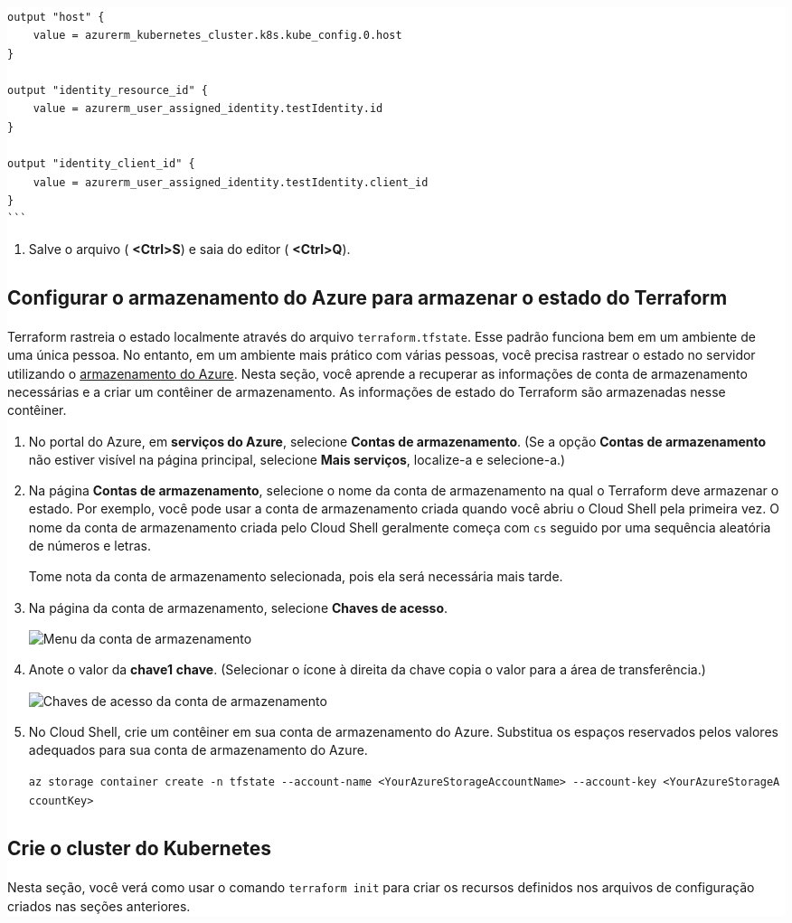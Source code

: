     output "host" {
        value = azurerm_kubernetes_cluster.k8s.kube_config.0.host
    }

    output "identity_resource_id" {
        value = azurerm_user_assigned_identity.testIdentity.id
    }

    output "identity_client_id" {
        value = azurerm_user_assigned_identity.testIdentity.client_id
    }
    ```

1. Salve o arquivo ( **&lt;Ctrl>S**) e saia do editor ( **&lt;Ctrl>Q**).

## <a name="configure-azure-storage-to-store-terraform-state"></a>Configurar o armazenamento do Azure para armazenar o estado do Terraform

Terraform rastreia o estado localmente através do arquivo `terraform.tfstate`. Esse padrão funciona bem em um ambiente de uma única pessoa. No entanto, em um ambiente mais prático com várias pessoas, você precisa rastrear o estado no servidor utilizando o [armazenamento do Azure](/azure/storage/). Nesta seção, você aprende a recuperar as informações de conta de armazenamento necessárias e a criar um contêiner de armazenamento. As informações de estado do Terraform são armazenadas nesse contêiner.

1. No portal do Azure, em **serviços do Azure**, selecione **Contas de armazenamento**. (Se a opção **Contas de armazenamento** não estiver visível na página principal, selecione **Mais serviços**, localize-a e selecione-a.)

1. Na página **Contas de armazenamento**, selecione o nome da conta de armazenamento na qual o Terraform deve armazenar o estado. Por exemplo, você pode usar a conta de armazenamento criada quando você abriu o Cloud Shell pela primeira vez.  O nome da conta de armazenamento criada pelo Cloud Shell geralmente começa com `cs` seguido por uma sequência aleatória de números e letras. 

    Tome nota da conta de armazenamento selecionada, pois ela será necessária mais tarde.

1. Na página da conta de armazenamento, selecione **Chaves de acesso**.

    ![Menu da conta de armazenamento](./media/terraform-k8s-cluster-appgw-with-tf-aks/storage-account.png)

1. Anote o valor da **chave1** **chave**. (Selecionar o ícone à direita da chave copia o valor para a área de transferência.)

    ![Chaves de acesso da conta de armazenamento](./media/terraform-k8s-cluster-appgw-with-tf-aks/storage-account-access-key.png)

1. No Cloud Shell, crie um contêiner em sua conta de armazenamento do Azure. Substitua os espaços reservados pelos valores adequados para sua conta de armazenamento do Azure.

    ```azurecli
    az storage container create -n tfstate --account-name <YourAzureStorageAccountName> --account-key <YourAzureStorageAccountKey>
    ```

## <a name="create-the-kubernetes-cluster"></a>Crie o cluster do Kubernetes
Nesta seção, você verá como usar o comando `terraform init` para criar os recursos definidos nos arquivos de configuração criados nas seções anteriores.
